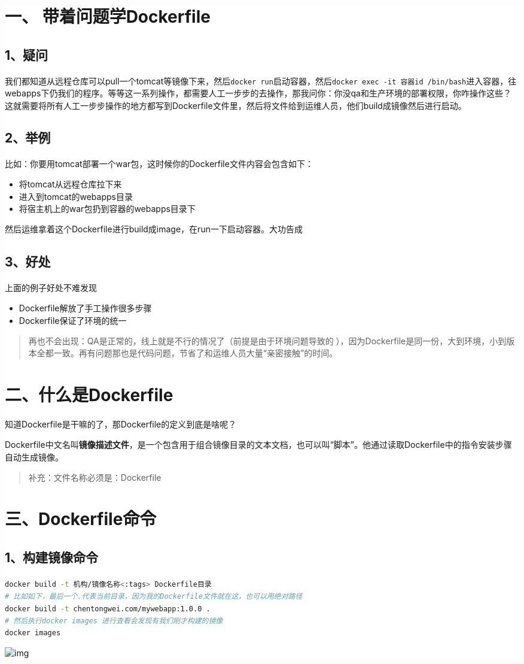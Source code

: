 # 一、 带着问题学Dockerfile

## 1、疑问

我们都知道从远程仓库可以pull一个tomcat等镜像下来，然后`docker run`启动容器，然后`docker exec -it 容器id /bin/bash`进入容器，往webapps下仍我们的程序。等等这一系列操作，都需要人工一步步的去操作，那我问你：你没qa和生产环境的部署权限，你咋操作这些？这就需要将所有人工一步步操作的地方都写到Dockerfile文件里，然后将文件给到运维人员，他们build成镜像然后进行启动。

## 2、举例

比如：你要用tomcat部署一个war包，这时候你的Dockerfile文件内容会包含如下：

- 将tomcat从远程仓库拉下来
- 进入到tomcat的webapps目录
- 将宿主机上的war包扔到容器的webapps目录下

然后运维拿着这个Dockerfile进行build成image，在run一下启动容器。大功告成

## 3、好处

上面的例子好处不难发现

- Dockerfile解放了手工操作很多步骤
- Dockerfile保证了环境的统一

> 再也不会出现：QA是正常的，线上就是不行的情况了（前提是由于环境问题导致的 ），因为Dockerfile是同一份，大到环境，小到版本全都一致。再有问题那也是代码问题，节省了和运维人员大量“亲密接触”的时间。

# 二、什么是Dockerfile

知道Dockerfile是干嘛的了，那Dockerfile的定义到底是啥呢？

Dockerfile中文名叫**镜像描述文件**，是一个包含用于组合镜像目录的文本文档，也可以叫“脚本”。他通过读取Dockerfile中的指令安装步骤自动生成镜像。

> 补充：文件名称必须是：Dockerfile

# 三、Dockerfile命令

## 1、构建镜像命令

```bash
docker build -t 机构/镜像名称<:tags> Dockerfile目录
# 比如如下，最后一个.代表当前目录，因为我的Dockerfile文件就在这，也可以用绝对路径
docker build -t chentongwei.com/mywebapp:1.0.0 .
# 然后执行docker images 进行查看会发现有我们刚才构建的镜像
docker images
```

![img](https://tsyokoko-typora-images.oss-cn-shanghai.aliyuncs.com/img/L3Byb3h5L2h0dHBzL3d3dy5qYXZhemhpeWluLmNvbS93cC1jb250ZW50L3VwbG9hZHMvMjAyMC8wNS9qYXZhMi0xNTkwMzY5NjE0LnBuZw==.jpg)
